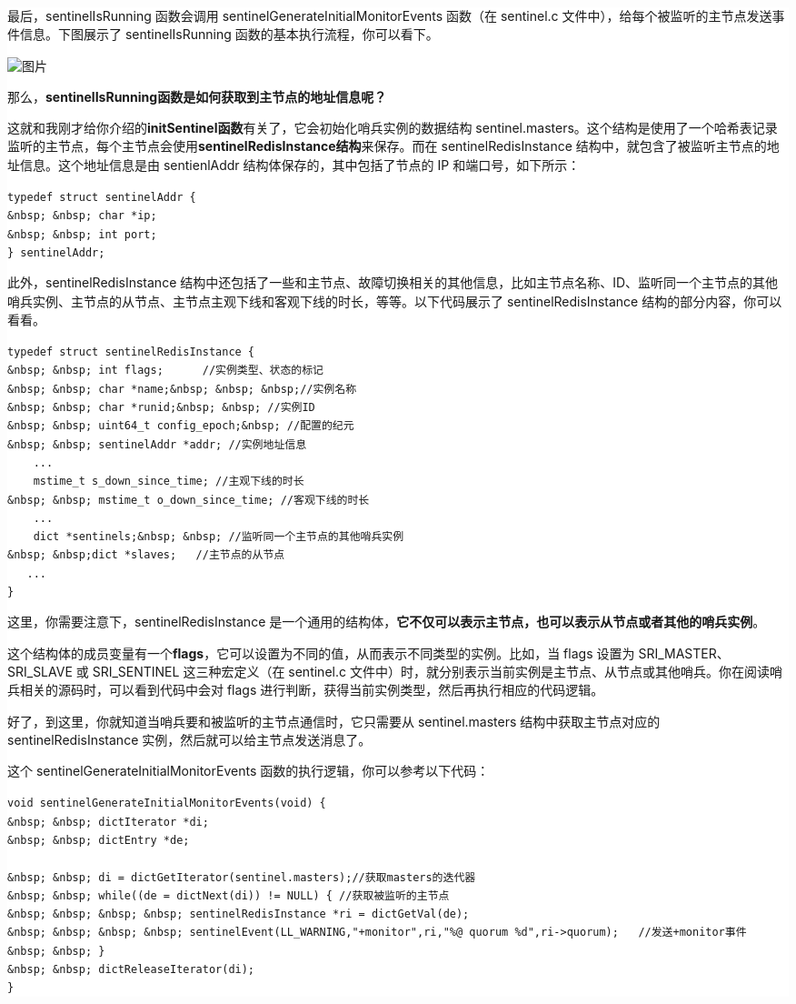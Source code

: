 最后，sentinelIsRunning 函数会调用 sentinelGenerateInitialMonitorEvents 函数（在 sentinel.c 文件中），给每个被监听的主节点发送事件信息。下图展示了 sentinelIsRunning 函数的基本执行流程，你可以看下。

![图片](<https://static001.geekbang.org/resource/image/6a/bd/6a0241e822b02db8d907f7fdda48cebd.jpg?wh=1920x1080>)

那么，**sentinelIsRunning函数是如何获取到主节点的地址信息呢？**

这就和我刚才给你介绍的**initSentinel函数**有关了，它会初始化哨兵实例的数据结构 sentinel.masters。这个结构是使用了一个哈希表记录监听的主节点，每个主节点会使用**sentinelRedisInstance结构**来保存。而在 sentinelRedisInstance 结构中，就包含了被监听主节点的地址信息。这个地址信息是由 sentienlAddr 结构体保存的，其中包括了节点的 IP 和端口号，如下所示：

```plain
typedef struct sentinelAddr {
&nbsp; &nbsp; char *ip;
&nbsp; &nbsp; int port;
} sentinelAddr;
```

此外，sentinelRedisInstance 结构中还包括了一些和主节点、故障切换相关的其他信息，比如主节点名称、ID、监听同一个主节点的其他哨兵实例、主节点的从节点、主节点主观下线和客观下线的时长，等等。以下代码展示了 sentinelRedisInstance 结构的部分内容，你可以看看。

```plain
typedef struct sentinelRedisInstance {
&nbsp; &nbsp; int flags;      //实例类型、状态的标记
&nbsp; &nbsp; char *name;&nbsp; &nbsp; &nbsp;//实例名称
&nbsp; &nbsp; char *runid;&nbsp; &nbsp; //实例ID
&nbsp; &nbsp; uint64_t config_epoch;&nbsp; //配置的纪元
&nbsp; &nbsp; sentinelAddr *addr; //实例地址信息
    ...
    mstime_t s_down_since_time; //主观下线的时长
&nbsp; &nbsp; mstime_t o_down_since_time; //客观下线的时长
    ...
    dict *sentinels;&nbsp; &nbsp; //监听同一个主节点的其他哨兵实例
&nbsp; &nbsp;dict *slaves;   //主节点的从节点
   ...
}
```

这里，你需要注意下，sentinelRedisInstance 是一个通用的结构体，**它不仅可以表示主节点，也可以表示从节点或者其他的哨兵实例**。

这个结构体的成员变量有一个**flags**，它可以设置为不同的值，从而表示不同类型的实例。比如，当 flags 设置为 SRI\_MASTER、SRI\_SLAVE 或 SRI\_SENTINEL 这三种宏定义（在 sentinel.c 文件中）时，就分别表示当前实例是主节点、从节点或其他哨兵。你在阅读哨兵相关的源码时，可以看到代码中会对 flags 进行判断，获得当前实例类型，然后再执行相应的代码逻辑。

好了，到这里，你就知道当哨兵要和被监听的主节点通信时，它只需要从 sentinel.masters 结构中获取主节点对应的 sentinelRedisInstance 实例，然后就可以给主节点发送消息了。

这个 sentinelGenerateInitialMonitorEvents 函数的执行逻辑，你可以参考以下代码：

```plain
void sentinelGenerateInitialMonitorEvents(void) {
&nbsp; &nbsp; dictIterator *di;
&nbsp; &nbsp; dictEntry *de;

&nbsp; &nbsp; di = dictGetIterator(sentinel.masters);//获取masters的迭代器
&nbsp; &nbsp; while((de = dictNext(di)) != NULL) { //获取被监听的主节点
&nbsp; &nbsp; &nbsp; &nbsp; sentinelRedisInstance *ri = dictGetVal(de);
&nbsp; &nbsp; &nbsp; &nbsp; sentinelEvent(LL_WARNING,"+monitor",ri,"%@ quorum %d",ri->quorum);   //发送+monitor事件
&nbsp; &nbsp; }
&nbsp; &nbsp; dictReleaseIterator(di);
}
```
